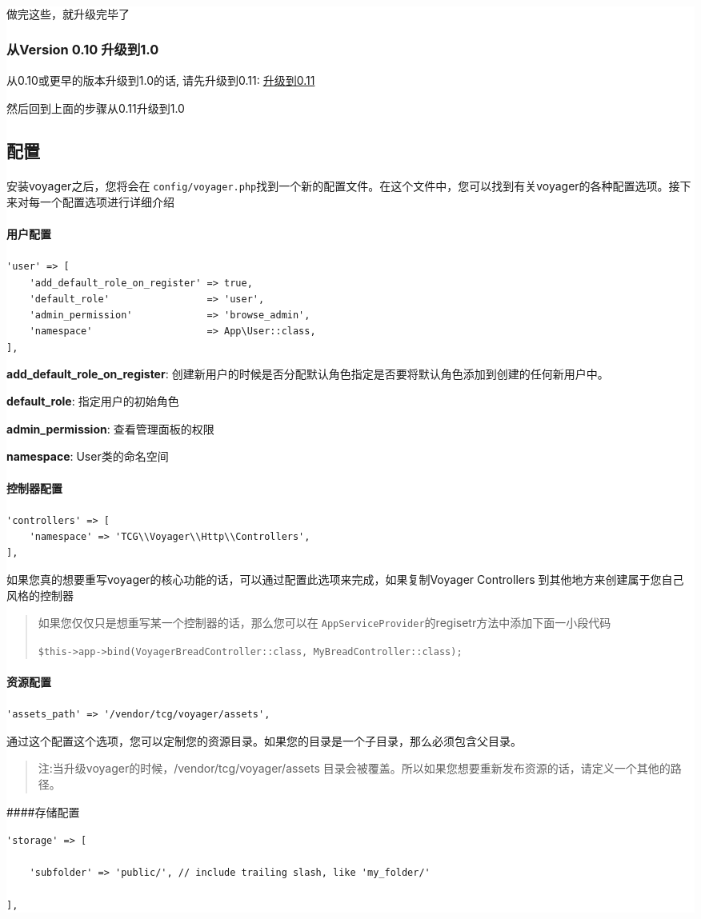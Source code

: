 做完这些，就升级完毕了

### 从Version 0.10 升级到1.0

 从0.10或更早的版本升级到1.0的话, 请先升级到0.11: [升级到0.11](/docs/0.11/#getting-started-upgrading-version-010-to-011)

然后回到上面的步骤从0.11升级到1.0

## 配置

安装voyager之后，您将会在 `config/voyager.php`找到一个新的配置文件。在这个文件中，您可以找到有关voyager的各种配置选项。接下来对每一个配置选项进行详细介绍

#### 用户配置

```
'user' => [
    'add_default_role_on_register' => true,
    'default_role'                 => 'user',
    'admin_permission'             => 'browse_admin',
    'namespace'                    => App\User::class,
],
```

**add_default_role_on_register**:  创建新用户的时候是否分配默认角色指定是否要将默认角色添加到创建的任何新用户中。

**default_role**: 指定用户的初始角色

**admin_permission**: 查看管理面板的权限 

**namespace**:  User类的命名空间 

#### 控制器配置

```
'controllers' => [
    'namespace' => 'TCG\\Voyager\\Http\\Controllers',
],
```

如果您真的想要重写voyager的核心功能的话，可以通过配置此选项来完成，如果复制Voyager Controllers 到其他地方来创建属于您自己风格的控制器

> 如果您仅仅只是想重写某一个控制器的话，那么您可以在 `AppServiceProvider`的regisetr方法中添加下面一小段代码
> ```
> $this->app->bind(VoyagerBreadController::class, MyBreadController::class);
> ```
#### 资源配置

```
'assets_path' => '/vendor/tcg/voyager/assets',
```
通过这个配置这个选项，您可以定制您的资源目录。如果您的目录是一个子目录，那么必须包含父目录。

> 注:当升级voyager的时候，/vendor/tcg/voyager/assets 目录会被覆盖。所以如果您想要重新发布资源的话，请定义一个其他的路径。
>

####存储配置

~~~
'storage' => [

    'subfolder' => 'public/', // include trailing slash, like 'my_folder/'

],
~~~
